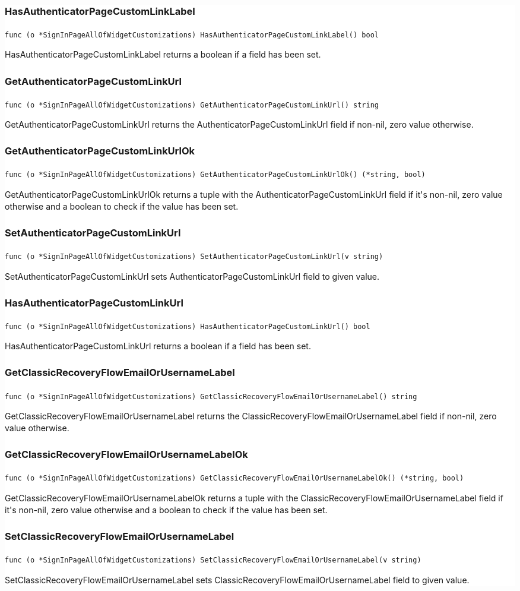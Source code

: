 ### HasAuthenticatorPageCustomLinkLabel

`func (o *SignInPageAllOfWidgetCustomizations) HasAuthenticatorPageCustomLinkLabel() bool`

HasAuthenticatorPageCustomLinkLabel returns a boolean if a field has been set.

### GetAuthenticatorPageCustomLinkUrl

`func (o *SignInPageAllOfWidgetCustomizations) GetAuthenticatorPageCustomLinkUrl() string`

GetAuthenticatorPageCustomLinkUrl returns the AuthenticatorPageCustomLinkUrl field if non-nil, zero value otherwise.

### GetAuthenticatorPageCustomLinkUrlOk

`func (o *SignInPageAllOfWidgetCustomizations) GetAuthenticatorPageCustomLinkUrlOk() (*string, bool)`

GetAuthenticatorPageCustomLinkUrlOk returns a tuple with the AuthenticatorPageCustomLinkUrl field if it's non-nil, zero value otherwise
and a boolean to check if the value has been set.

### SetAuthenticatorPageCustomLinkUrl

`func (o *SignInPageAllOfWidgetCustomizations) SetAuthenticatorPageCustomLinkUrl(v string)`

SetAuthenticatorPageCustomLinkUrl sets AuthenticatorPageCustomLinkUrl field to given value.

### HasAuthenticatorPageCustomLinkUrl

`func (o *SignInPageAllOfWidgetCustomizations) HasAuthenticatorPageCustomLinkUrl() bool`

HasAuthenticatorPageCustomLinkUrl returns a boolean if a field has been set.

### GetClassicRecoveryFlowEmailOrUsernameLabel

`func (o *SignInPageAllOfWidgetCustomizations) GetClassicRecoveryFlowEmailOrUsernameLabel() string`

GetClassicRecoveryFlowEmailOrUsernameLabel returns the ClassicRecoveryFlowEmailOrUsernameLabel field if non-nil, zero value otherwise.

### GetClassicRecoveryFlowEmailOrUsernameLabelOk

`func (o *SignInPageAllOfWidgetCustomizations) GetClassicRecoveryFlowEmailOrUsernameLabelOk() (*string, bool)`

GetClassicRecoveryFlowEmailOrUsernameLabelOk returns a tuple with the ClassicRecoveryFlowEmailOrUsernameLabel field if it's non-nil, zero value otherwise
and a boolean to check if the value has been set.

### SetClassicRecoveryFlowEmailOrUsernameLabel

`func (o *SignInPageAllOfWidgetCustomizations) SetClassicRecoveryFlowEmailOrUsernameLabel(v string)`

SetClassicRecoveryFlowEmailOrUsernameLabel sets ClassicRecoveryFlowEmailOrUsernameLabel field to given value.
